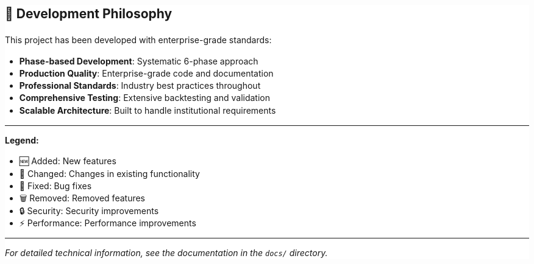 
## 🎯 **Development Philosophy**

This project has been developed with enterprise-grade standards:
- **Phase-based Development**: Systematic 6-phase approach
- **Production Quality**: Enterprise-grade code and documentation
- **Professional Standards**: Industry best practices throughout
- **Comprehensive Testing**: Extensive backtesting and validation
- **Scalable Architecture**: Built to handle institutional requirements

---

**Legend:**
- 🆕 Added: New features
- 🔧 Changed: Changes in existing functionality  
- 🐛 Fixed: Bug fixes
- 🗑️ Removed: Removed features
- 🔒 Security: Security improvements
- ⚡ Performance: Performance improvements

---

*For detailed technical information, see the documentation in the `docs/` directory.*
